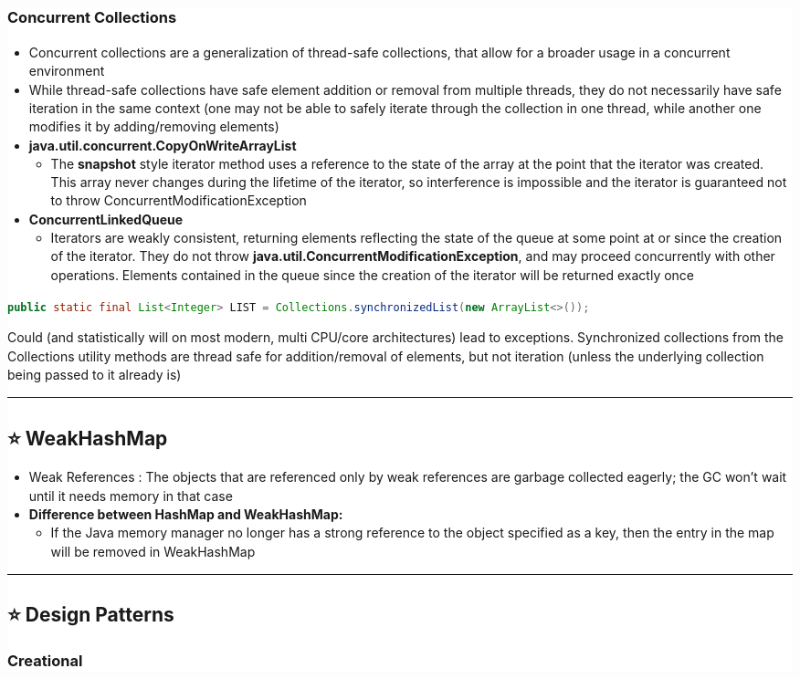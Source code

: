 ### Concurrent Collections

- Concurrent collections are a generalization of thread-safe collections, that allow for a broader usage in a concurrent
environment
- While thread-safe collections have safe element addition or removal from multiple threads, they do not necessarily
have safe iteration in the same context (one may not be able to safely iterate through the collection in one thread,
while another one modifies it by adding/removing elements)
- **java.util.concurrent.CopyOnWriteArrayList**
    - The **snapshot** style iterator method uses a reference to the state of the array at the point that the
iterator was created. This array never changes during the lifetime of the iterator, so interference is
impossible and the iterator is guaranteed not to throw ConcurrentModificationException
- **ConcurrentLinkedQueue**
    - Iterators are weakly consistent, returning elements reflecting the state of the queue at some point at or
since the creation of the iterator. They do not throw **java.util.ConcurrentModificationException**, and may
proceed concurrently with other operations. Elements contained in the queue since the creation of the
iterator will be returned exactly once

```java
public static final List<Integer> LIST = Collections.synchronizedList(new ArrayList<>());
```

Could (and statistically will on most modern, multi CPU/core architectures) lead to exceptions.
Synchronized collections from the Collections utility methods are thread safe for addition/removal of elements,
but not iteration (unless the underlying collection being passed to it already is)

***

## :star: WeakHashMap

- Weak References : The objects that are referenced only by weak references are garbage collected eagerly; the GC
won’t wait until it needs memory in that case
- **Difference between HashMap and WeakHashMap:**
    - If the Java memory manager no longer has a strong reference to the object specified as a key, then the entry in the
map will be removed in WeakHashMap

***

## :star: Design Patterns

### Creational
